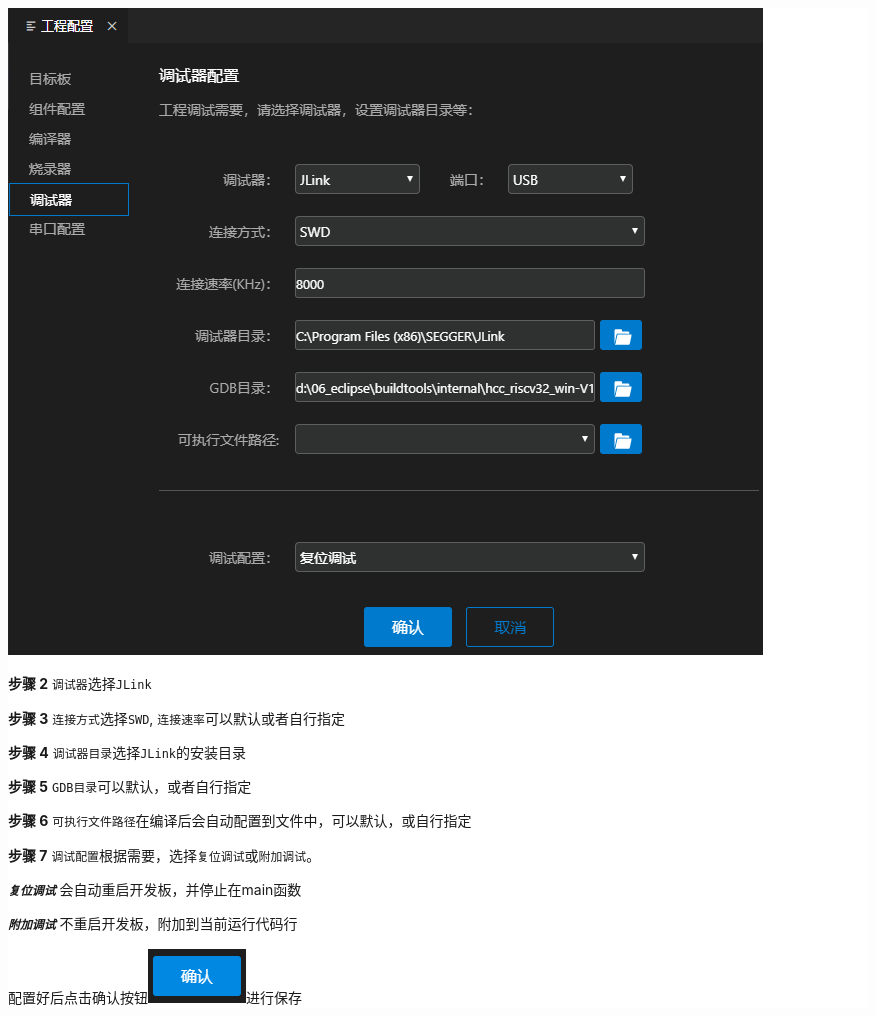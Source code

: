 ![avatar](images/hi2120/debugger.png)
 
**步骤 2** `调试器`选择`JLink`

**步骤 3** `连接方式`选择`SWD`, `连接速率`可以默认或者自行指定

**步骤 4** `调试器目录`选择`JLink`的安装目录

**步骤 5** `GDB目录`可以默认，或者自行指定

**步骤 6** `可执行文件路径`在编译后会自动配置到文件中，可以默认，或自行指定

**步骤 7** `调试配置`根据需要，选择`复位调试`或`附加调试`。

***`复位调试`*** 会自动重启开发板，并停止在main函数

***`附加调试`*** 不重启开发板，附加到当前运行代码行

配置好后点击确认按钮![avatar](images/confirm.png)进行保存
